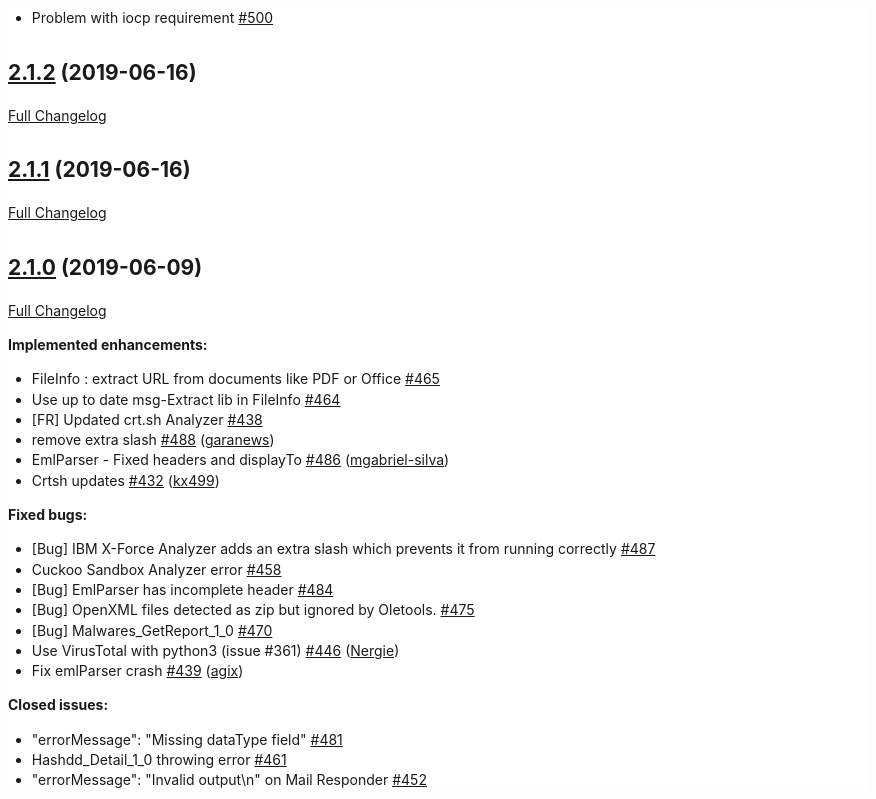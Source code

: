 - Problem with iocp requirement [\#500](https://github.com/TheHive-Project/Cortex-Analyzers/issues/500)

## [2.1.2](https://github.com/TheHive-Project/Cortex-Analyzers/tree/2.1.2) (2019-06-16)

[Full Changelog](https://github.com/TheHive-Project/Cortex-Analyzers/compare/2.1.1...2.1.2)

## [2.1.1](https://github.com/TheHive-Project/Cortex-Analyzers/tree/2.1.1) (2019-06-16)

[Full Changelog](https://github.com/TheHive-Project/Cortex-Analyzers/compare/2.1.0...2.1.1)

## [2.1.0](https://github.com/TheHive-Project/Cortex-Analyzers/tree/2.1.0) (2019-06-09)

[Full Changelog](https://github.com/TheHive-Project/Cortex-Analyzers/compare/2.0.1...2.1.0)

**Implemented enhancements:**

- FileInfo : extract URL from documents like PDF or Office [\#465](https://github.com/TheHive-Project/Cortex-Analyzers/issues/465)
- Use up to date msg-Extract lib  in FileInfo [\#464](https://github.com/TheHive-Project/Cortex-Analyzers/issues/464)
- \[FR\] Updated crt.sh Analyzer [\#438](https://github.com/TheHive-Project/Cortex-Analyzers/issues/438)
- remove extra slash [\#488](https://github.com/TheHive-Project/Cortex-Analyzers/pull/488) ([garanews](https://github.com/garanews))
- EmlParser - Fixed headers and displayTo  [\#486](https://github.com/TheHive-Project/Cortex-Analyzers/pull/486) ([mgabriel-silva](https://github.com/mgabriel-silva))
- Crtsh updates [\#432](https://github.com/TheHive-Project/Cortex-Analyzers/pull/432) ([kx499](https://github.com/kx499))

**Fixed bugs:**

- \[Bug\] IBM X-Force Analyzer adds an extra slash which prevents it from running correctly [\#487](https://github.com/TheHive-Project/Cortex-Analyzers/issues/487)
- Cuckoo Sandbox Analyzer error [\#458](https://github.com/TheHive-Project/Cortex-Analyzers/issues/458)
- \[Bug\] EmlParser has incomplete header [\#484](https://github.com/TheHive-Project/Cortex-Analyzers/issues/484)
- \[Bug\] OpenXML files detected as zip but ignored by Oletools. [\#475](https://github.com/TheHive-Project/Cortex-Analyzers/issues/475)
- \[Bug\] Malwares\_GetReport\_1\_0 [\#470](https://github.com/TheHive-Project/Cortex-Analyzers/issues/470)
- Use VirusTotal with python3  \(issue \#361\) [\#446](https://github.com/TheHive-Project/Cortex-Analyzers/pull/446) ([Nergie](https://github.com/Nergie))
- Fix emlParser crash [\#439](https://github.com/TheHive-Project/Cortex-Analyzers/pull/439) ([agix](https://github.com/agix))

**Closed issues:**

- "errorMessage": "Missing dataType field" [\#481](https://github.com/TheHive-Project/Cortex-Analyzers/issues/481)
- Hashdd\_Detail\_1\_0 throwing error [\#461](https://github.com/TheHive-Project/Cortex-Analyzers/issues/461)
-   "errorMessage": "Invalid output\n" on Mail Responder [\#452](https://github.com/TheHive-Project/Cortex-Analyzers/issues/452)
